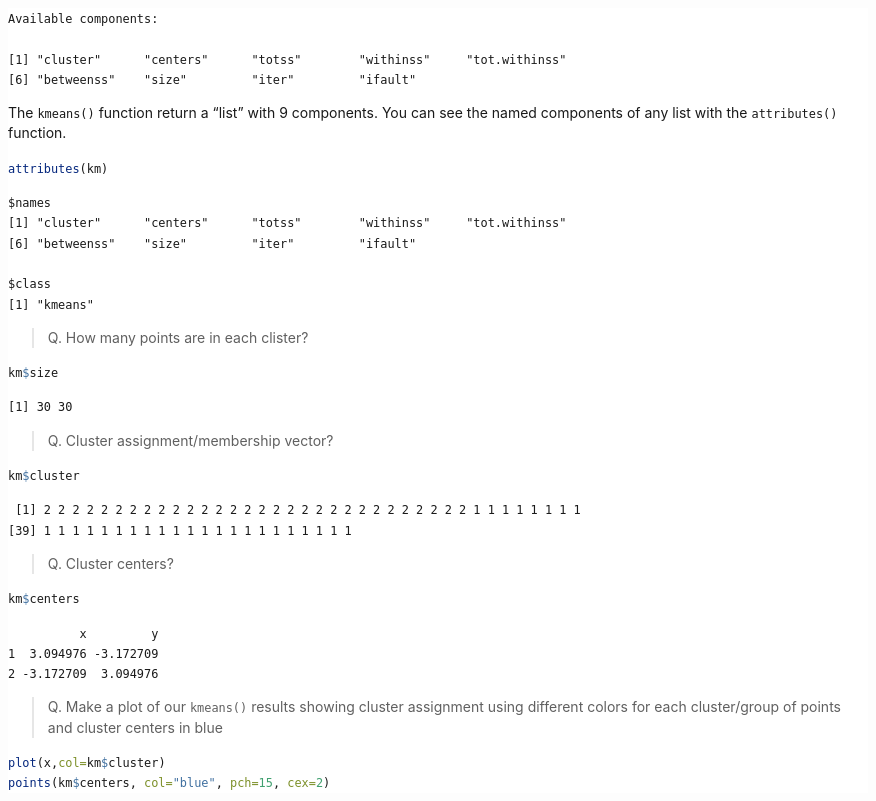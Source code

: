    Available components:

    [1] "cluster"      "centers"      "totss"        "withinss"     "tot.withinss"
    [6] "betweenss"    "size"         "iter"         "ifault"      

The `kmeans()` function return a “list” with 9 components. You can see
the named components of any list with the `attributes()` function.

``` r
attributes(km)
```

    $names
    [1] "cluster"      "centers"      "totss"        "withinss"     "tot.withinss"
    [6] "betweenss"    "size"         "iter"         "ifault"      

    $class
    [1] "kmeans"

> Q. How many points are in each clister?

``` r
km$size
```

    [1] 30 30

> Q. Cluster assignment/membership vector?

``` r
km$cluster
```

     [1] 2 2 2 2 2 2 2 2 2 2 2 2 2 2 2 2 2 2 2 2 2 2 2 2 2 2 2 2 2 2 1 1 1 1 1 1 1 1
    [39] 1 1 1 1 1 1 1 1 1 1 1 1 1 1 1 1 1 1 1 1 1 1

> Q. Cluster centers?

``` r
km$centers
```

              x         y
    1  3.094976 -3.172709
    2 -3.172709  3.094976

> Q. Make a plot of our `kmeans()` results showing cluster assignment
> using different colors for each cluster/group of points and cluster
> centers in blue

``` r
plot(x,col=km$cluster)
points(km$centers, col="blue", pch=15, cex=2)
```
